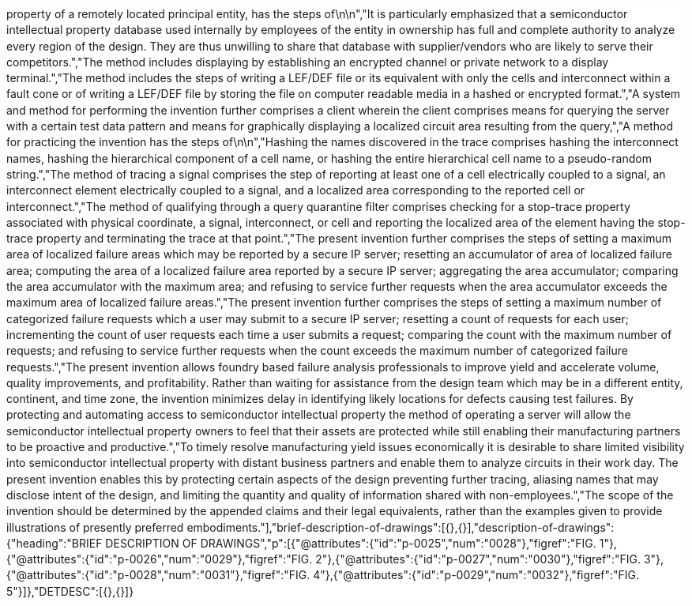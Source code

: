 property of a remotely located principal entity, has the steps of\n\n","It is particularly emphasized that a semiconductor intellectual property database used internally by employees of the entity in ownership has full and complete authority to analyze every region of the design. They are thus unwilling to share that database with supplier\/vendors who are likely to serve their competitors.","The method includes displaying by establishing an encrypted channel or private network to a display terminal.","The method includes the steps of writing a LEF\/DEF file or its equivalent with only the cells and interconnect within a fault cone or of writing a LEF\/DEF file by storing the file on computer readable media in a hashed or encrypted format.","A system and method for performing the invention further comprises a client wherein the client comprises means for querying the server with a certain test data pattern and means for graphically displaying a localized circuit area resulting from the query,","A method for practicing the invention has the steps of\n\n","Hashing the names discovered in the trace comprises hashing the interconnect names, hashing the hierarchical component of a cell name, or hashing the entire hierarchical cell name to a pseudo-random string.","The method of tracing a signal comprises the step of reporting at least one of a cell electrically coupled to a signal, an interconnect element electrically coupled to a signal, and a localized area corresponding to the reported cell or interconnect.","The method of qualifying through a query quarantine filter comprises checking for a stop-trace property associated with physical coordinate, a signal, interconnect, or cell and reporting the localized area of the element having the stop-trace property and terminating the trace at that point.","The present invention further comprises the steps of setting a maximum area of localized failure areas which may be reported by a secure IP server; resetting an accumulator of area of localized failure area; computing the area of a localized failure area reported by a secure IP server; aggregating the area accumulator; comparing the area accumulator with the maximum area; and refusing to service further requests when the area accumulator exceeds the maximum area of localized failure areas.","The present invention further comprises the steps of setting a maximum number of categorized failure requests which a user may submit to a secure IP server; resetting a count of requests for each user; incrementing the count of user requests each time a user submits a request; comparing the count with the maximum number of requests; and refusing to service further requests when the count exceeds the maximum number of categorized failure requests.","The present invention allows foundry based failure analysis professionals to improve yield and accelerate volume, quality improvements, and profitability. Rather than waiting for assistance from the design team which may be in a different entity, continent, and time zone, the invention minimizes delay in identifying likely locations for defects causing test failures. By protecting and automating access to semiconductor intellectual property the method of operating a server will allow the semiconductor intellectual property owners to feel that their assets are protected while still enabling their manufacturing partners to be proactive and productive.","To timely resolve manufacturing yield issues economically it is desirable to share limited visibility into semiconductor intellectual property with distant business partners and enable them to analyze circuits in their work day. The present invention enables this by protecting certain aspects of the design preventing further tracing, aliasing names that may disclose intent of the design, and limiting the quantity and quality of information shared with non-employees.","The scope of the invention should be determined by the appended claims and their legal equivalents, rather than the examples given to provide illustrations of presently preferred embodiments."],"brief-description-of-drawings":[{},{}],"description-of-drawings":{"heading":"BRIEF DESCRIPTION OF DRAWINGS","p":[{"@attributes":{"id":"p-0025","num":"0028"},"figref":"FIG. 1"},{"@attributes":{"id":"p-0026","num":"0029"},"figref":"FIG. 2"},{"@attributes":{"id":"p-0027","num":"0030"},"figref":"FIG. 3"},{"@attributes":{"id":"p-0028","num":"0031"},"figref":"FIG. 4"},{"@attributes":{"id":"p-0029","num":"0032"},"figref":"FIG. 5"}]},"DETDESC":[{},{}]}
